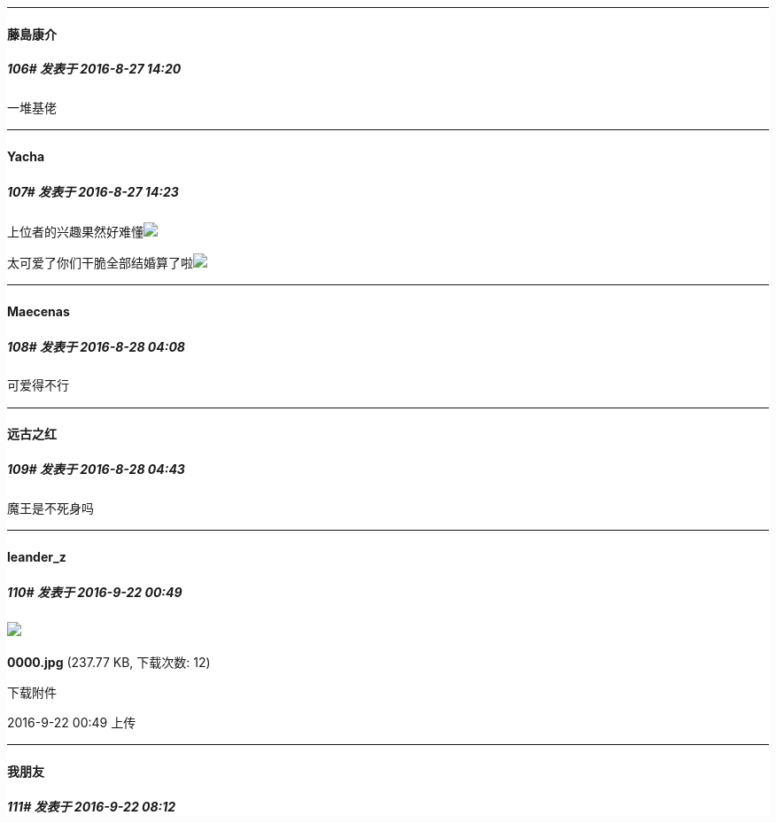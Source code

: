 
-----

####  藤島康介  
##### 106#       发表于 2016-8-27 14:20


一堆基佬


-----

####  Yacha  
##### 107#       发表于 2016-8-27 14:23


上位者的兴趣果然好难懂<img src="https://static.saraba1st.com/image/smiley/face/06.gif" referrerpolicy="no-referrer">


太可爱了你们干脆全部结婚算了啦<img src="https://static.saraba1st.com/image/smiley/dym/149.gif" referrerpolicy="no-referrer">


-----

####  Maecenas  
##### 108#       发表于 2016-8-28 04:08


可爱得不行


-----

####  远古之红  
##### 109#       发表于 2016-8-28 04:43


魔王是不死身吗


-----

####  leander_z  
##### 110#       发表于 2016-9-22 00:49


<img src="http://img.saraba1st.com/forum/201609/22/004910sdlydz8o59swh5yq.jpg" referrerpolicy="no-referrer">


<strong>0000.jpg</strong> (237.77 KB, 下载次数: 12)

下载附件

2016-9-22 00:49 上传


-----

####  我朋友  
##### 111#       发表于 2016-9-22 08:12
